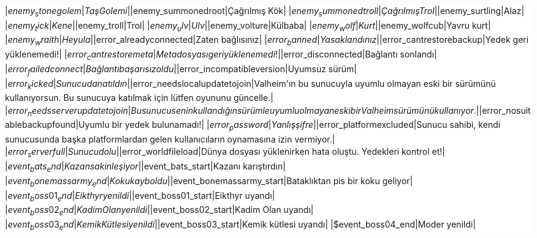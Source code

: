 |$enemy_stonegolem|Taş Golemi|
|$enemy_summonedroot|Çağrılmış Kök|
|$enemy_summonedtroll|Çağrılmış Trol|
|$enemy_surtling|Alaz|
|$enemy_tick|Kene|
|$enemy_troll|Trol|
|$enemy_ulv|Ulv|
|$enemy_volture|Külbaba|
|$enemy_wolf|Kurt|
|$enemy_wolfcub|Yavru kurt|
|$enemy_wraith|Heyula|
|$error_alreadyconnected|Zaten bağlısınız|
|$error_banned|Yasaklandınız|
|$error_cantrestorebackup|Yedek geri yüklenemedi!|
|$error_cantrestoremeta|Meta dosyası geri yüklenemedi!|
|$error_disconnected|Bağlantı sonlandı|
|$error_failedconnect|Bağlantı başarısız oldu|
|$error_incompatibleversion|Uyumsuz sürüm|
|$error_kicked|Sunucudan atıldın|
|$error_needslocalupdatetojoin|Valheim'ın bu sunucuyla uyumlu olmayan eski bir sürümünü kullanıyorsun. Bu sunucuya katılmak için lütfen oyununu güncelle.|
|$error_needsserverupdatetojoin|Bu sunucu senin kullandığın sürümle uyumlu olmayan eski bir Valheim sürümünü kullanıyor.|
|$error_nosuitablebackupfound|Uyumlu bir yedek bulunamadı!|
|$error_password|Yanlış şifre|
|$error_platformexcluded|Sunucu sahibi, kendi sunucusunda başka platformlardan gelen kullanıcıların oynamasına izin vermiyor.|
|$error_serverfull|Sunucu dolu|
|$error_worldfileload|Dünya dosyası yüklenirken hata oluştu. Yedekleri kontrol et!|
|$event_bats_end|Kazan sakinleşiyor|
|$event_bats_start|Kazanı karıştırdın|
|$event_bonemassarmy_end|Koku kayboldu|
|$event_bonemassarmy_start|Bataklıktan pis bir koku geliyor|
|$event_boss01_end|Eikthyr yenildi|
|$event_boss01_start|Eikthyr uyandı|
|$event_boss02_end|Kadim Olan yenildi|
|$event_boss02_start|Kadim Olan uyandı|
|$event_boss03_end|Kemik Kütlesi yenildi|
|$event_boss03_start|Kemik kütlesi uyandı|
|$event_boss04_end|Moder yenildi|